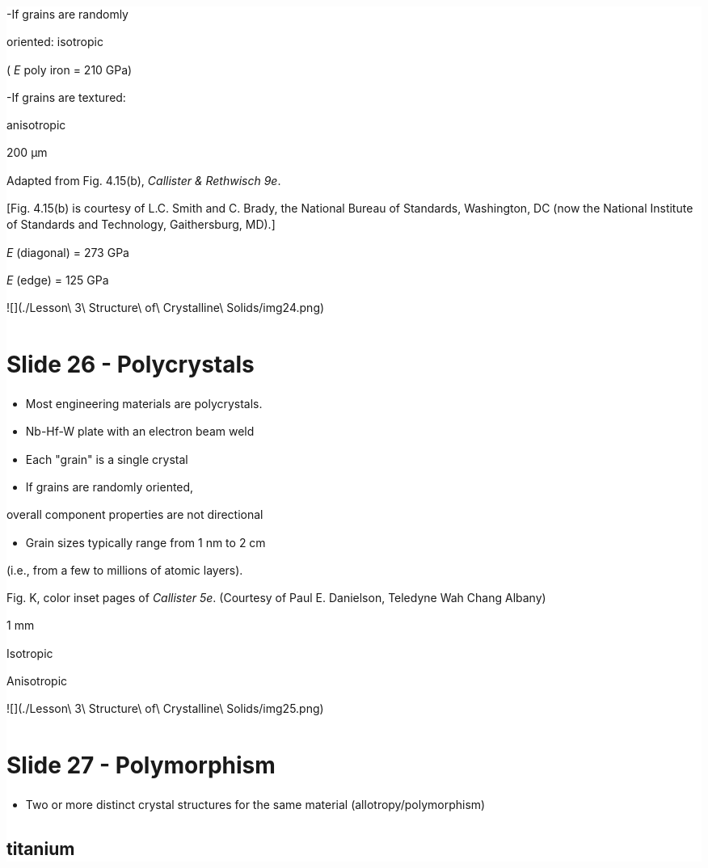 -If grains are randomly

oriented: isotropic

( _E_ poly iron = 210 GPa)

-If grains are textured:

anisotropic

200 μm

Adapted from Fig. 4.15(b), _Callister & Rethwisch 9e_.

[Fig. 4.15(b) is courtesy of L.C. Smith and C. Brady, the National Bureau of Standards, Washington, DC (now the National Institute of Standards and Technology, Gaithersburg, MD).]

_E_ (diagonal) = 273 GPa

_E_ (edge) = 125 GPa

![](./Lesson\ 3\ Structure\ of\ Crystalline\ Solids/img24.png)


# Slide 26 - **Polycrystals**

* Most engineering materials are polycrystals.

* Nb-Hf-W plate with an electron beam weld

* Each "grain" is a single crystal

* If grains are randomly oriented,

overall component properties are not directional

* Grain sizes typically range from 1 nm to 2 cm

(i.e., from a few to millions of atomic layers).

Fig. K, color inset pages of _Callister 5e_.
(Courtesy of Paul E. Danielson, Teledyne Wah Chang Albany)

1 mm

Isotropic

Anisotropic

![](./Lesson\ 3\ Structure\ of\ Crystalline\ Solids/img25.png)


# Slide 27 - **Polymorphism**

- Two or more distinct crystal structures for the same material (allotropy/polymorphism)



## titanium
